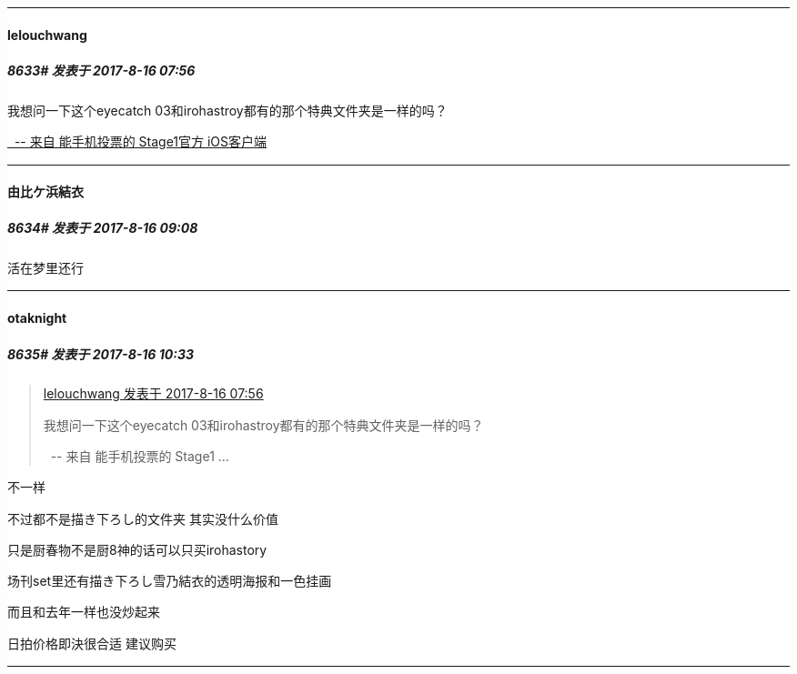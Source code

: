 


-----

####  lelouchwang  
##### 8633#       发表于 2017-8-16 07:56




我想问一下这个eyecatch 03和irohastroy都有的那个特典文件夹是一样的吗？

[  -- 来自 能手机投票的 Stage1官方 iOS客户端](https://itunes.apple.com/fi/app/saraba1st/id1221237470?mt=8)







-----

####  由比ケ浜結衣  
##### 8634#       发表于 2017-8-16 09:08




活在梦里还行







-----

####  otaknight  
##### 8635#       发表于 2017-8-16 10:33



<blockquote><a href="httphttps://bbs.saraba1st.com/2b/forum.php?mod=redirect&amp;goto=findpost&amp;pid=36899482&amp;ptid=908099" target="_blank">lelouchwang 发表于 2017-8-16 07:56</a>

我想问一下这个eyecatch 03和irohastroy都有的那个特典文件夹是一样的吗？


  -- 来自 能手机投票的 Stage1 ...</blockquote>
不一样 

不过都不是描き下ろし的文件夹 其实没什么价值

只是厨春物不是厨8神的话可以只买irohastory

场刊set里还有描き下ろし雪乃結衣的透明海报和一色挂画 

而且和去年一样也没炒起来 

日拍价格即決很合适 建议购买







-----
